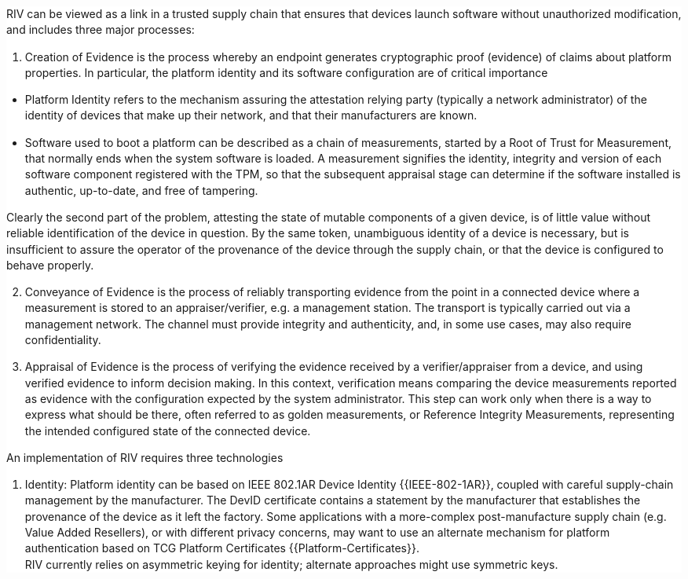 RIV can be viewed as a link in a trusted supply chain that ensures that devices launch
software without unauthorized modification, and includes three major processes:

1. Creation of Evidence is the process whereby an endpoint generates cryptographic
  proof (evidence) of claims about platform properties. In particular, the
  platform identity and its software configuration are of critical importance

  * Platform Identity refers to the mechanism assuring the
    attestation relying party (typically a network administrator)
    of the identity of devices that make up their network,
    and that their manufacturers are known.
  
  * Software used to boot a platform can be described as a chain
    of measurements, started by a Root of Trust for Measurement,
    that normally ends when the system software is loaded.
    A measurement signifies the identity, integrity and version of each
    software component registered with the TPM, so that the
    subsequent appraisal stage can determine if the software
    installed is authentic, up-to-date, and free of tampering. 

  Clearly the 
  second part of the problem, attesting the state of mutable components
  of a given device, is of little value without
  reliable identification of the device in question.  By the
  same token, unambiguous identity of a device is necessary,
  but is insufficient to assure the operator of the provenance
  of the device through the supply chain, or that the device is
  configured to behave properly.

2. Conveyance of Evidence is the process of reliably transporting evidence from
  the point in a connected device where a measurement is stored to an 
  appraiser/verifier, e.g. a management station. The transport
  is typically carried out via a management network. The channel must provide
  integrity and authenticity, and, in some use cases, may also require confidentiality.

3. Appraisal of Evidence is the process of verifying the evidence received by
  a verifier/appraiser from a device, and using verified evidence to inform
  decision making. In this context, verification means comparing the device
  measurements reported as evidence with the configuration expected by the
  system administrator. This step can work only when there is a way to express
  what should be there, often referred to as golden measurements, or Reference
  Integrity Measurements, representing the intended configured state of the 
  connected device.

An implementation of RIV requires three technologies

1. Identity: Platform identity can be based on IEEE 802.1AR Device Identity {{IEEE-802-1AR}},
   coupled with careful supply-chain management by the manufacturer.  The
   DevID certificate contains a statement by the manufacturer that establishes
   the provenance of the device as it left the factory.  Some applications with
   a more-complex post-manufacture supply chain (e.g. Value Added Resellers),
   or with different privacy concerns, may want to use an alternate mechanism for platform
   authentication based on TCG Platform Certificates {{Platform-Certificates}}.  
   RIV currently relies on asymmetric keying for identity; alternate approaches 
   might use symmetric keys.
